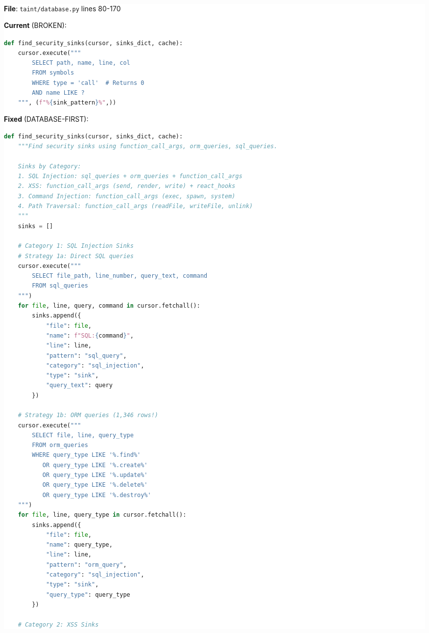 **File**: `taint/database.py` lines 80-170

**Current** (BROKEN):
```python
def find_security_sinks(cursor, sinks_dict, cache):
    cursor.execute("""
        SELECT path, name, line, col
        FROM symbols
        WHERE type = 'call'  # Returns 0
        AND name LIKE ?
    """, (f"%{sink_pattern}%",))
```

**Fixed** (DATABASE-FIRST):
```python
def find_security_sinks(cursor, sinks_dict, cache):
    """Find security sinks using function_call_args, orm_queries, sql_queries.

    Sinks by Category:
    1. SQL Injection: sql_queries + orm_queries + function_call_args
    2. XSS: function_call_args (send, render, write) + react_hooks
    3. Command Injection: function_call_args (exec, spawn, system)
    4. Path Traversal: function_call_args (readFile, writeFile, unlink)
    """
    sinks = []

    # Category 1: SQL Injection Sinks
    # Strategy 1a: Direct SQL queries
    cursor.execute("""
        SELECT file_path, line_number, query_text, command
        FROM sql_queries
    """)
    for file, line, query, command in cursor.fetchall():
        sinks.append({
            "file": file,
            "name": f"SQL:{command}",
            "line": line,
            "pattern": "sql_query",
            "category": "sql_injection",
            "type": "sink",
            "query_text": query
        })

    # Strategy 1b: ORM queries (1,346 rows!)
    cursor.execute("""
        SELECT file, line, query_type
        FROM orm_queries
        WHERE query_type LIKE '%.find%'
           OR query_type LIKE '%.create%'
           OR query_type LIKE '%.update%'
           OR query_type LIKE '%.delete%'
           OR query_type LIKE '%.destroy%'
    """)
    for file, line, query_type in cursor.fetchall():
        sinks.append({
            "file": file,
            "name": query_type,
            "line": line,
            "pattern": "orm_query",
            "category": "sql_injection",
            "type": "sink",
            "query_type": query_type
        })

    # Category 2: XSS Sinks
```
